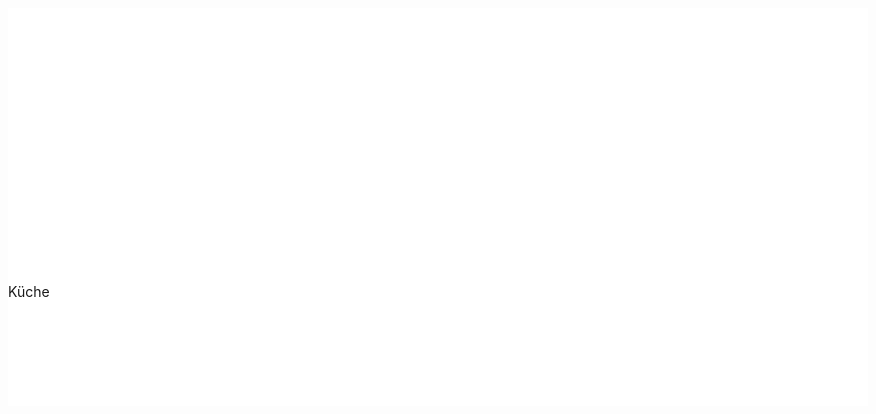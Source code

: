  

</td>

<td style align="left" valign="top" charoff="50">

 

</td>

<td style align="left" valign="top" charoff="50">

 

</td>

<td style align="left" valign="top" charoff="50">

 

</td>

<td style align="left" valign="top" charoff="50">

 

</td>

<td style align="left" valign="top" charoff="50">

 

</td>

<td style align="left" valign="top" charoff="50">

 

</td>

<td style align="left" valign="top" charoff="50">

 

</td>

</tr>

<tr>

<td style align="left" valign="top" charoff="50">

Küche

</td>

<td style align="left" valign="top" charoff="50">

 

</td>

<td style align="left" valign="top" charoff="50">

 

</td>

<td style align="left" valign="top" charoff="50">

 
